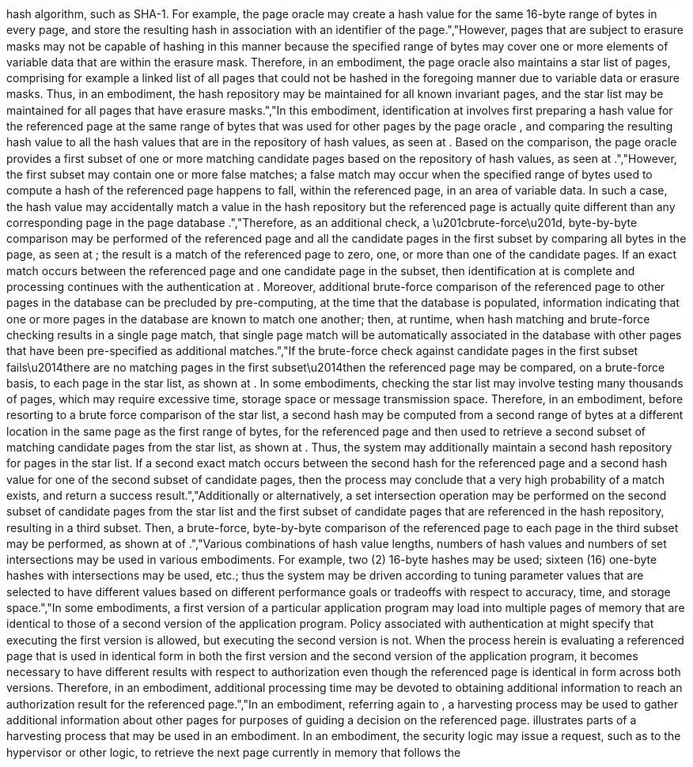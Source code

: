 hash algorithm, such as SHA-1. For example, the page oracle  may create a hash value for the same 16-byte range of bytes in every page, and store the resulting hash in association with an identifier of the page.","However, pages that are subject to erasure masks may not be capable of hashing in this manner because the specified range of bytes may cover one or more elements of variable data that are within the erasure mask. Therefore, in an embodiment, the page oracle  also maintains a star list of pages, comprising for example a linked list of all pages that could not be hashed in the foregoing manner due to variable data or erasure masks. Thus, in an embodiment, the hash repository may be maintained for all known invariant pages, and the star list may be maintained for all pages that have erasure masks.","In this embodiment, identification at  involves first preparing a hash value for the referenced page at the same range of bytes that was used for other pages by the page oracle , and comparing the resulting hash value to all the hash values that are in the repository of hash values, as seen at . Based on the comparison, the page oracle  provides a first subset of one or more matching candidate pages based on the repository of hash values, as seen at .","However, the first subset may contain one or more false matches; a false match may occur when the specified range of bytes used to compute a hash of the referenced page happens to fall, within the referenced page, in an area of variable data. In such a case, the hash value may accidentally match a value in the hash repository but the referenced page is actually quite different than any corresponding page in the page database .","Therefore, as an additional check, a \u201cbrute-force\u201d, byte-by-byte comparison may be performed of the referenced page and all the candidate pages in the first subset by comparing all bytes in the page, as seen at ; the result is a match of the referenced page to zero, one, or more than one of the candidate pages. If an exact match occurs between the referenced page and one candidate page in the subset, then identification at  is complete and processing continues with the authentication at . Moreover, additional brute-force comparison of the referenced page to other pages in the database  can be precluded by pre-computing, at the time that the database is populated, information indicating that one or more pages in the database are known to match one another; then, at runtime, when hash matching and brute-force checking results in a single page match, that single page match will be automatically associated in the database with other pages that have been pre-specified as additional matches.","If the brute-force check against candidate pages in the first subset fails\u2014there are no matching pages in the first subset\u2014then the referenced page may be compared, on a brute-force basis, to each page in the star list, as shown at . In some embodiments, checking the star list may involve testing many thousands of pages, which may require excessive time, storage space or message transmission space. Therefore, in an embodiment, before resorting to a brute force comparison of the star list, a second hash may be computed from a second range of bytes at a different location in the same page as the first range of bytes, for the referenced page and then used to retrieve a second subset of matching candidate pages from the star list, as shown at . Thus, the system may additionally maintain a second hash repository for pages in the star list. If a second exact match occurs between the second hash for the referenced page and a second hash value for one of the second subset of candidate pages, then the process may conclude that a very high probability of a match exists, and return a success result.","Additionally or alternatively, a set intersection operation may be performed on the second subset of candidate pages from the star list and the first subset of candidate pages that are referenced in the hash repository, resulting in a third subset. Then, a brute-force, byte-by-byte comparison of the referenced page to each page in the third subset may be performed, as shown at  of .","Various combinations of hash value lengths, numbers of hash values and numbers of set intersections may be used in various embodiments. For example, two (2) 16-byte hashes may be used; sixteen (16) one-byte hashes with intersections may be used, etc.; thus the system may be driven according to tuning parameter values that are selected to have different values based on different performance goals or tradeoffs with respect to accuracy, time, and storage space.","In some embodiments, a first version of a particular application program may load into multiple pages of memory that are identical to those of a second version of the application program. Policy  associated with authentication at  might specify that executing the first version is allowed, but executing the second version is not. When the process herein is evaluating a referenced page that is used in identical form in both the first version and the second version of the application program, it becomes necessary to have different results with respect to authorization even though the referenced page is identical in form across both versions. Therefore, in an embodiment, additional processing time may be devoted to obtaining additional information to reach an authorization result for the referenced page.","In an embodiment, referring again to , a harvesting process  may be used to gather additional information about other pages for purposes of guiding a decision on the referenced page.  illustrates parts of a harvesting process that may be used in an embodiment. In an embodiment, the security logic  may issue a request, such as to the hypervisor or other logic, to retrieve the next page currently in memory that follows the